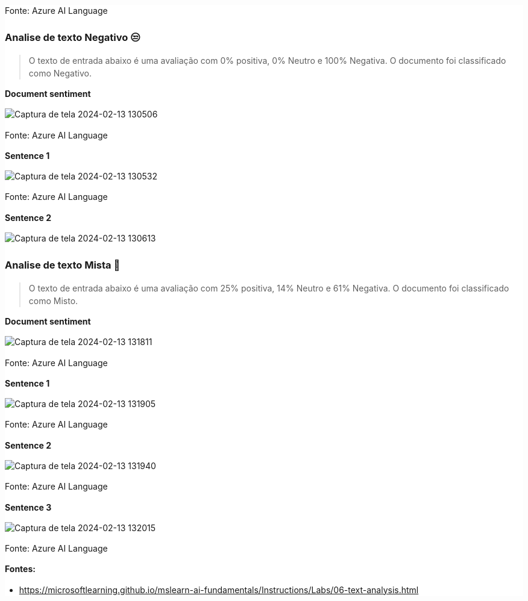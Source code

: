 Fonte: Azure AI Language 

### Analise de texto Negativo 😒
> O texto de entrada abaixo é uma avaliação com 0% positiva, 0% Neutro e 100% Negativa. O documento foi classificado como Negativo.

**Document sentiment**

<img width="300" alt="Captura de tela 2024-02-13 130506" src="https://github.com/MaikRodriguess/dio-microsoft-azure-ai-fundamentals/assets/69226200/fb91ad9a-016f-4674-9969-0a9fe61bdd79">


Fonte: Azure AI Language 

**Sentence 1**

<img width="500" alt="Captura de tela 2024-02-13 130532" src="https://github.com/MaikRodriguess/dio-microsoft-azure-ai-fundamentals/assets/69226200/656d3f45-f88d-45c9-a4ce-ff7d4a513140">


Fonte: Azure AI Language 

**Sentence 2**

<img width="500" alt="Captura de tela 2024-02-13 130613" src="https://github.com/MaikRodriguess/dio-microsoft-azure-ai-fundamentals/assets/69226200/4e74f8cc-e1ab-44af-a50b-76e87abee7a9">


### Analise de texto Mista 🤔
> O texto de entrada abaixo é uma avaliação com 25% positiva, 14% Neutro e 61% Negativa. O documento foi classificado como Misto.

**Document sentiment**

<img width="300" alt="Captura de tela 2024-02-13 131811" src="https://github.com/MaikRodriguess/dio-microsoft-azure-ai-fundamentals/assets/69226200/550987a7-7345-4b9b-84cd-02d6d177d23e">


Fonte: Azure AI Language 

**Sentence 1**

<img width="500" alt="Captura de tela 2024-02-13 131905" src="https://github.com/MaikRodriguess/dio-microsoft-azure-ai-fundamentals/assets/69226200/56e07de6-4fad-4c06-b269-9084fdffcd98">


Fonte: Azure AI Language 

**Sentence 2**

<img width="500" alt="Captura de tela 2024-02-13 131940" src="https://github.com/MaikRodriguess/dio-microsoft-azure-ai-fundamentals/assets/69226200/478e6e1a-20b7-4e86-b6be-9a411ca346ea">

Fonte: Azure AI Language 

**Sentence 3**

<img width="500" alt="Captura de tela 2024-02-13 132015" src="https://github.com/MaikRodriguess/dio-microsoft-azure-ai-fundamentals/assets/69226200/dc31617a-5e83-46be-9f43-17aeb911aaa2">

Fonte: Azure AI Language 

**Fontes:**
- https://microsoftlearning.github.io/mslearn-ai-fundamentals/Instructions/Labs/06-text-analysis.html
